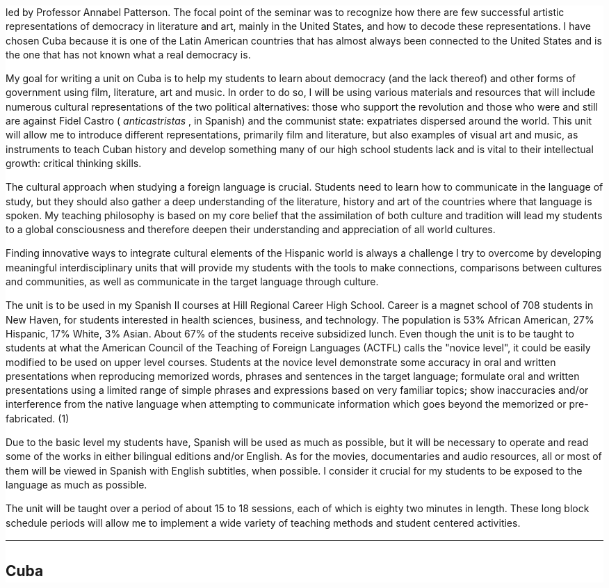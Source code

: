 led by Professor Annabel Patterson. The focal point of the seminar was to recognize how there are few successful artistic representations of democracy in literature and art, mainly in the United States, and how to decode these representations. I have chosen Cuba because it is one of the Latin American countries that has almost always been connected to the United States and is the one that has not known what a real democracy is.
</p>
<p>
My goal for writing a unit on Cuba is to help my students to learn about democracy (and the lack thereof) and other forms of government using film, literature, art and music. In order to do so, I will be using various materials and resources that will include numerous cultural representations of the two political alternatives: those who support the revolution and those who were and still are against Fidel Castro (
<i>
anticastristas
</i>
, in Spanish) and the communist state: expatriates dispersed around the world. This unit will allow me to introduce different representations, primarily film and literature, but also examples of visual art and music, as instruments to teach Cuban history and develop something many of our high school students lack and is vital to their intellectual growth: critical thinking skills.
</p>
<p>
The cultural approach when studying a foreign language is crucial. Students need to learn how to communicate in the language of study, but they should also gather a deep understanding of the literature, history and art of the countries where that language is spoken. My teaching philosophy is based on my core belief that the assimilation of both culture and tradition will lead my students to a global consciousness and therefore deepen their understanding and appreciation of all world cultures.
</p>
<p>
Finding innovative ways to integrate cultural elements of the Hispanic world is always a challenge I try to overcome by developing meaningful interdisciplinary units that will provide my students with the tools to make connections, comparisons between cultures and communities, as well as communicate in the target language through culture.
</p>
<p>
The unit is to be used in my Spanish II courses at Hill Regional Career High School. Career is a magnet school of 708 students in New Haven, for students interested in health sciences, business, and technology. The population is 53% African American, 27% Hispanic, 17% White, 3% Asian. About 67% of the students receive subsidized lunch. Even though the unit is to be taught to students at what the American Council of the Teaching of Foreign Languages (ACTFL) calls the "novice level", it could be easily modified to be used on upper level courses. Students at the novice level demonstrate some accuracy in oral and written presentations when reproducing memorized words, phrases and sentences in the target language; formulate oral and written presentations using a limited range of simple phrases and expressions based on very familiar topics; show inaccuracies and/or interference from the native language when attempting to communicate information which goes beyond the memorized or pre-fabricated. (1)
</p>
<p>
Due to the basic level my students have, Spanish will be used as much as possible, but it will be necessary to operate and read some of the works in either bilingual editions and/or English. As for the movies, documentaries and audio resources, all or most of them will be viewed in Spanish with English subtitles, when possible. I consider it crucial for my students to be exposed to the language as much as possible.
</p>
<p>
The unit will be taught over a period of about 15 to 18 sessions, each of which is eighty two minutes in length. These long block schedule periods will allow me to implement a wide variety of teaching methods and student centered activities.
</p>
<hr/>
<h2>
Cuba
</h2>
<p>